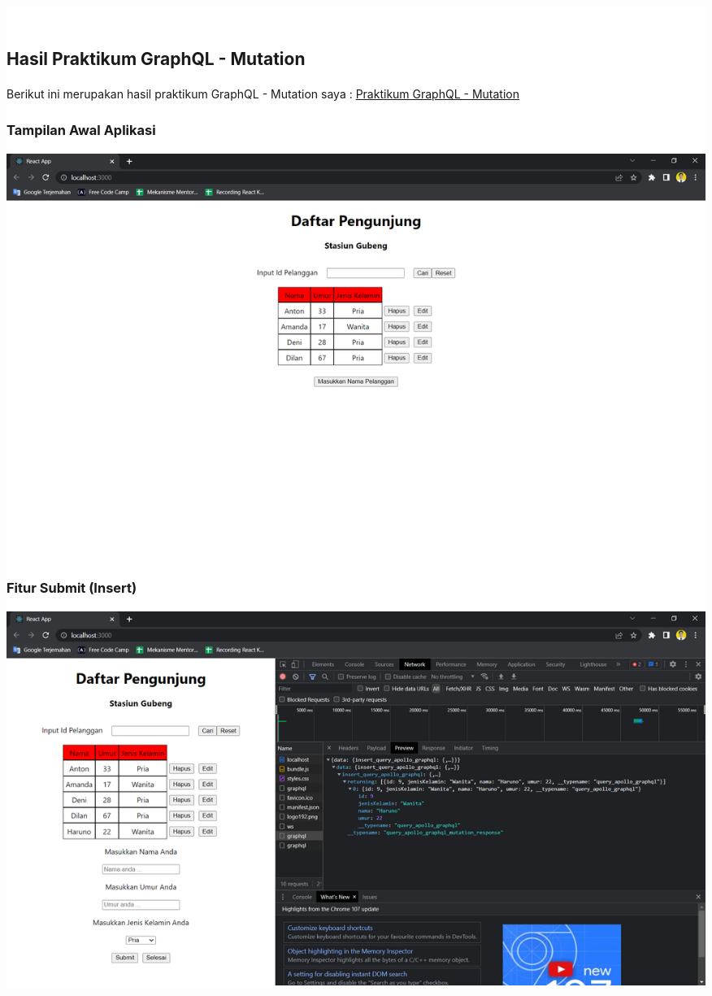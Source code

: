 <br>

## Hasil Praktikum GraphQL - Mutation
Berikut ini merupakan hasil praktikum GraphQL - Mutation saya : [Praktikum GraphQL - Mutation](https://github.com/m-mustakim-surya/react_m-mustakim-surya/tree/23_GraphQL-Mutation/23_GraphQL%20-%20Mutation/praktikum/mutation)

### Tampilan Awal Aplikasi
![01](https://github.com/m-mustakim-surya/react_m-mustakim-surya/blob/23_GraphQL-Mutation/23_GraphQL%20-%20Mutation/screenshots/01.PNG)

<br>

### Fitur Submit (Insert)
![02](https://github.com/m-mustakim-surya/react_m-mustakim-surya/blob/23_GraphQL-Mutation/23_GraphQL%20-%20Mutation/screenshots/02_Submit.PNG)

